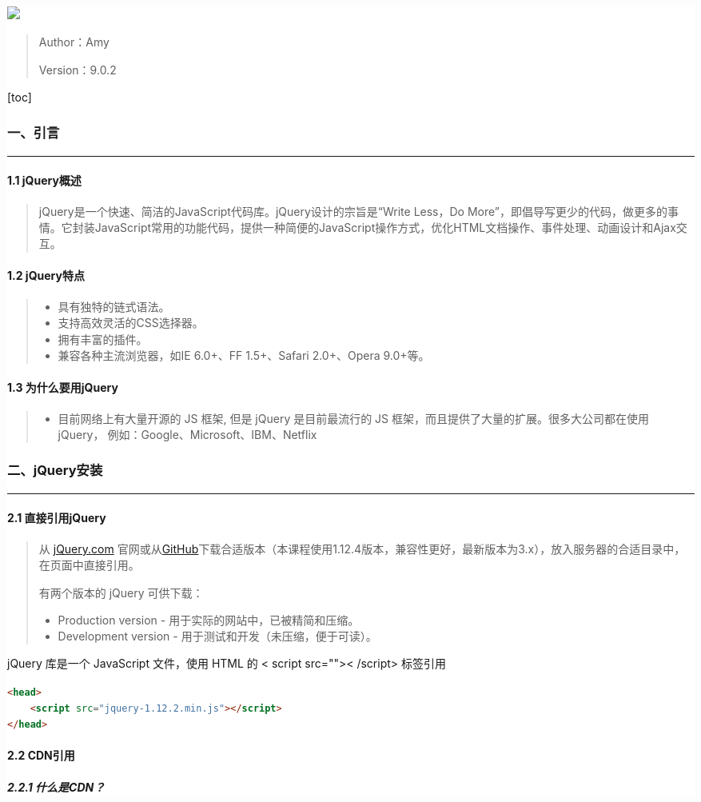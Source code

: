 ![](Pictures\logo.jpg)

> Author：Amy
>
> Version：9.0.2

[toc]

### 一、引言

---

#### 1.1 jQuery概述

> jQuery是一个快速、简洁的JavaScript代码库。jQuery设计的宗旨是“Write Less，Do More”，即倡导写更少的代码，做更多的事情。它封装JavaScript常用的功能代码，提供一种简便的JavaScript操作方式，优化HTML文档操作、事件处理、动画设计和Ajax交互。

#### 1.2 jQuery特点

> - 具有独特的链式语法。
> - 支持高效灵活的CSS选择器。
> - 拥有丰富的插件。
> - 兼容各种主流浏览器，如IE 6.0+、FF 1.5+、Safari 2.0+、Opera 9.0+等。

#### 1.3 为什么要用jQuery

> - 目前网络上有大量开源的 JS 框架, 但是 jQuery 是目前最流行的 JS 框架，而且提供了大量的扩展。很多大公司都在使用 jQuery， 例如：Google、Microsoft、IBM、Netflix

### 二、jQuery安装

---

#### 2.1 直接引用jQuery

> 从 [jQuery.com](http://jquery.com/download/) 官网或从[GitHub](https://github.com/jquery/jquery/releases)下载合适版本（本课程使用1.12.4版本，兼容性更好，最新版本为3.x），放入服务器的合适目录中，在页面中直接引用。
> 
> 有两个版本的 jQuery 可供下载：
>    
> - Production version - 用于实际的网站中，已被精简和压缩。
> - Development version - 用于测试和开发（未压缩，便于可读）。

jQuery 库是一个 JavaScript 文件，使用 HTML 的 < script src="">< /script> 标签引用

```html
<head>
	<script src="jquery-1.12.2.min.js"></script>
</head>
```

#### 2.2 CDN引用

##### 2.2.1 什么是CDN？
